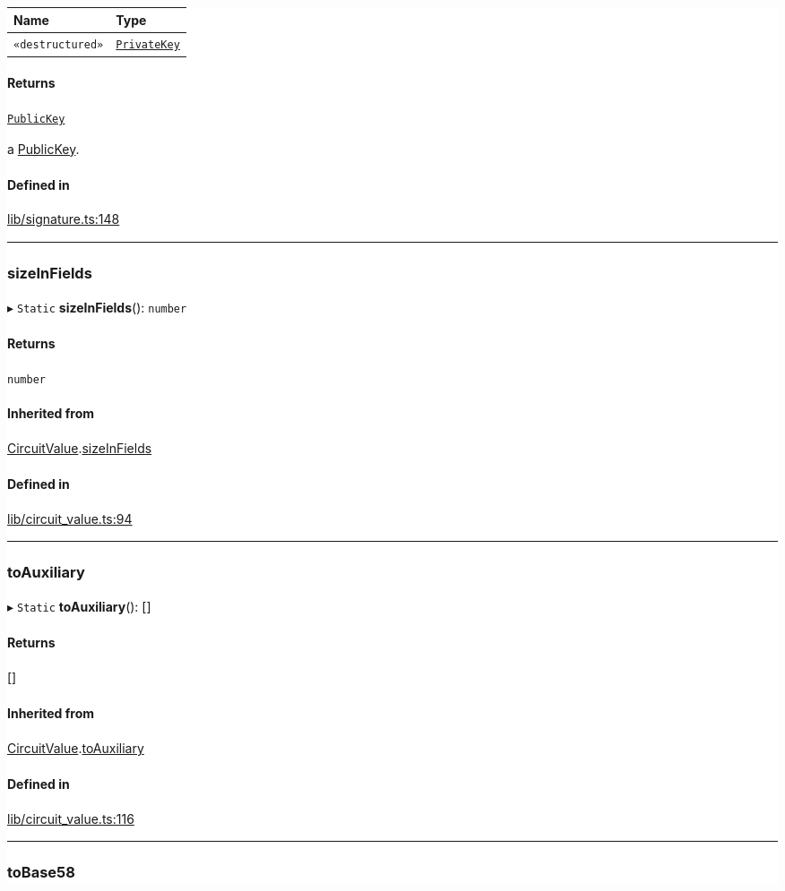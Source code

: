 | Name | Type |
| :------ | :------ |
| `«destructured»` | [`PrivateKey`](PrivateKey.md) |

#### Returns

[`PublicKey`](Types.PublicKey.md)

a [PublicKey](Types.PublicKey.md).

#### Defined in

[lib/signature.ts:148](https://github.com/o1-labs/snarkyjs/blob/fdc740a/src/lib/signature.ts#L148)

___

### sizeInFields

▸ `Static` **sizeInFields**(): `number`

#### Returns

`number`

#### Inherited from

[CircuitValue](CircuitValue.md).[sizeInFields](CircuitValue.md#sizeinfields)

#### Defined in

[lib/circuit_value.ts:94](https://github.com/o1-labs/snarkyjs/blob/fdc740a/src/lib/circuit_value.ts#L94)

___

### toAuxiliary

▸ `Static` **toAuxiliary**(): []

#### Returns

[]

#### Inherited from

[CircuitValue](CircuitValue.md).[toAuxiliary](CircuitValue.md#toauxiliary)

#### Defined in

[lib/circuit_value.ts:116](https://github.com/o1-labs/snarkyjs/blob/fdc740a/src/lib/circuit_value.ts#L116)

___

### toBase58
